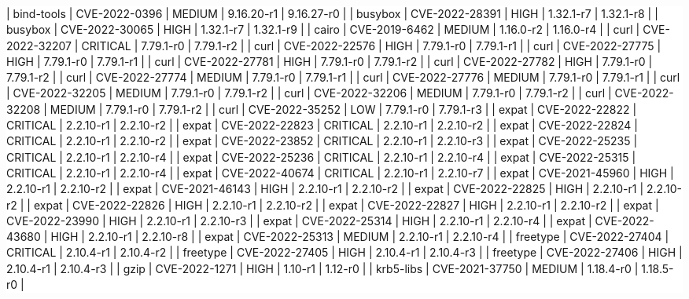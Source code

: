 | bind-tools         |    CVE-2022-0396   |   MEDIUM  |  9.16.20-r1 | 9.16.27-r0 |
| busybox         |    CVE-2022-28391   |   HIGH  |  1.32.1-r7 | 1.32.1-r8 |
| busybox         |    CVE-2022-30065   |   HIGH  |  1.32.1-r7 | 1.32.1-r9 |
| cairo         |    CVE-2019-6462   |   MEDIUM  |  1.16.0-r2 | 1.16.0-r4 |
| curl         |    CVE-2022-32207   |   CRITICAL  |  7.79.1-r0 | 7.79.1-r2 |
| curl         |    CVE-2022-22576   |   HIGH  |  7.79.1-r0 | 7.79.1-r1 |
| curl         |    CVE-2022-27775   |   HIGH  |  7.79.1-r0 | 7.79.1-r1 |
| curl         |    CVE-2022-27781   |   HIGH  |  7.79.1-r0 | 7.79.1-r2 |
| curl         |    CVE-2022-27782   |   HIGH  |  7.79.1-r0 | 7.79.1-r2 |
| curl         |    CVE-2022-27774   |   MEDIUM  |  7.79.1-r0 | 7.79.1-r1 |
| curl         |    CVE-2022-27776   |   MEDIUM  |  7.79.1-r0 | 7.79.1-r1 |
| curl         |    CVE-2022-32205   |   MEDIUM  |  7.79.1-r0 | 7.79.1-r2 |
| curl         |    CVE-2022-32206   |   MEDIUM  |  7.79.1-r0 | 7.79.1-r2 |
| curl         |    CVE-2022-32208   |   MEDIUM  |  7.79.1-r0 | 7.79.1-r2 |
| curl         |    CVE-2022-35252   |   LOW  |  7.79.1-r0 | 7.79.1-r3 |
| expat         |    CVE-2022-22822   |   CRITICAL  |  2.2.10-r1 | 2.2.10-r2 |
| expat         |    CVE-2022-22823   |   CRITICAL  |  2.2.10-r1 | 2.2.10-r2 |
| expat         |    CVE-2022-22824   |   CRITICAL  |  2.2.10-r1 | 2.2.10-r2 |
| expat         |    CVE-2022-23852   |   CRITICAL  |  2.2.10-r1 | 2.2.10-r3 |
| expat         |    CVE-2022-25235   |   CRITICAL  |  2.2.10-r1 | 2.2.10-r4 |
| expat         |    CVE-2022-25236   |   CRITICAL  |  2.2.10-r1 | 2.2.10-r4 |
| expat         |    CVE-2022-25315   |   CRITICAL  |  2.2.10-r1 | 2.2.10-r4 |
| expat         |    CVE-2022-40674   |   CRITICAL  |  2.2.10-r1 | 2.2.10-r7 |
| expat         |    CVE-2021-45960   |   HIGH  |  2.2.10-r1 | 2.2.10-r2 |
| expat         |    CVE-2021-46143   |   HIGH  |  2.2.10-r1 | 2.2.10-r2 |
| expat         |    CVE-2022-22825   |   HIGH  |  2.2.10-r1 | 2.2.10-r2 |
| expat         |    CVE-2022-22826   |   HIGH  |  2.2.10-r1 | 2.2.10-r2 |
| expat         |    CVE-2022-22827   |   HIGH  |  2.2.10-r1 | 2.2.10-r2 |
| expat         |    CVE-2022-23990   |   HIGH  |  2.2.10-r1 | 2.2.10-r3 |
| expat         |    CVE-2022-25314   |   HIGH  |  2.2.10-r1 | 2.2.10-r4 |
| expat         |    CVE-2022-43680   |   HIGH  |  2.2.10-r1 | 2.2.10-r8 |
| expat         |    CVE-2022-25313   |   MEDIUM  |  2.2.10-r1 | 2.2.10-r4 |
| freetype         |    CVE-2022-27404   |   CRITICAL  |  2.10.4-r1 | 2.10.4-r2 |
| freetype         |    CVE-2022-27405   |   HIGH  |  2.10.4-r1 | 2.10.4-r3 |
| freetype         |    CVE-2022-27406   |   HIGH  |  2.10.4-r1 | 2.10.4-r3 |
| gzip         |    CVE-2022-1271   |   HIGH  |  1.10-r1 | 1.12-r0 |
| krb5-libs         |    CVE-2021-37750   |   MEDIUM  |  1.18.4-r0 | 1.18.5-r0 |